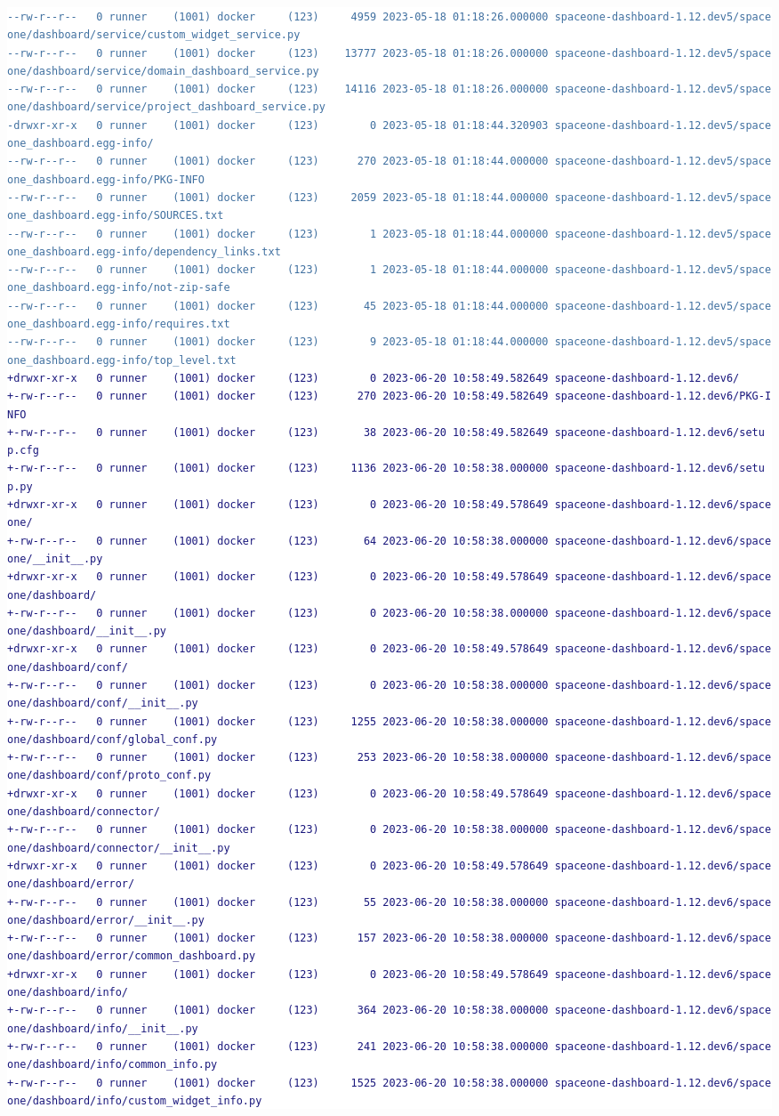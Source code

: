 ```diff
--rw-r--r--   0 runner    (1001) docker     (123)     4959 2023-05-18 01:18:26.000000 spaceone-dashboard-1.12.dev5/spaceone/dashboard/service/custom_widget_service.py
--rw-r--r--   0 runner    (1001) docker     (123)    13777 2023-05-18 01:18:26.000000 spaceone-dashboard-1.12.dev5/spaceone/dashboard/service/domain_dashboard_service.py
--rw-r--r--   0 runner    (1001) docker     (123)    14116 2023-05-18 01:18:26.000000 spaceone-dashboard-1.12.dev5/spaceone/dashboard/service/project_dashboard_service.py
-drwxr-xr-x   0 runner    (1001) docker     (123)        0 2023-05-18 01:18:44.320903 spaceone-dashboard-1.12.dev5/spaceone_dashboard.egg-info/
--rw-r--r--   0 runner    (1001) docker     (123)      270 2023-05-18 01:18:44.000000 spaceone-dashboard-1.12.dev5/spaceone_dashboard.egg-info/PKG-INFO
--rw-r--r--   0 runner    (1001) docker     (123)     2059 2023-05-18 01:18:44.000000 spaceone-dashboard-1.12.dev5/spaceone_dashboard.egg-info/SOURCES.txt
--rw-r--r--   0 runner    (1001) docker     (123)        1 2023-05-18 01:18:44.000000 spaceone-dashboard-1.12.dev5/spaceone_dashboard.egg-info/dependency_links.txt
--rw-r--r--   0 runner    (1001) docker     (123)        1 2023-05-18 01:18:44.000000 spaceone-dashboard-1.12.dev5/spaceone_dashboard.egg-info/not-zip-safe
--rw-r--r--   0 runner    (1001) docker     (123)       45 2023-05-18 01:18:44.000000 spaceone-dashboard-1.12.dev5/spaceone_dashboard.egg-info/requires.txt
--rw-r--r--   0 runner    (1001) docker     (123)        9 2023-05-18 01:18:44.000000 spaceone-dashboard-1.12.dev5/spaceone_dashboard.egg-info/top_level.txt
+drwxr-xr-x   0 runner    (1001) docker     (123)        0 2023-06-20 10:58:49.582649 spaceone-dashboard-1.12.dev6/
+-rw-r--r--   0 runner    (1001) docker     (123)      270 2023-06-20 10:58:49.582649 spaceone-dashboard-1.12.dev6/PKG-INFO
+-rw-r--r--   0 runner    (1001) docker     (123)       38 2023-06-20 10:58:49.582649 spaceone-dashboard-1.12.dev6/setup.cfg
+-rw-r--r--   0 runner    (1001) docker     (123)     1136 2023-06-20 10:58:38.000000 spaceone-dashboard-1.12.dev6/setup.py
+drwxr-xr-x   0 runner    (1001) docker     (123)        0 2023-06-20 10:58:49.578649 spaceone-dashboard-1.12.dev6/spaceone/
+-rw-r--r--   0 runner    (1001) docker     (123)       64 2023-06-20 10:58:38.000000 spaceone-dashboard-1.12.dev6/spaceone/__init__.py
+drwxr-xr-x   0 runner    (1001) docker     (123)        0 2023-06-20 10:58:49.578649 spaceone-dashboard-1.12.dev6/spaceone/dashboard/
+-rw-r--r--   0 runner    (1001) docker     (123)        0 2023-06-20 10:58:38.000000 spaceone-dashboard-1.12.dev6/spaceone/dashboard/__init__.py
+drwxr-xr-x   0 runner    (1001) docker     (123)        0 2023-06-20 10:58:49.578649 spaceone-dashboard-1.12.dev6/spaceone/dashboard/conf/
+-rw-r--r--   0 runner    (1001) docker     (123)        0 2023-06-20 10:58:38.000000 spaceone-dashboard-1.12.dev6/spaceone/dashboard/conf/__init__.py
+-rw-r--r--   0 runner    (1001) docker     (123)     1255 2023-06-20 10:58:38.000000 spaceone-dashboard-1.12.dev6/spaceone/dashboard/conf/global_conf.py
+-rw-r--r--   0 runner    (1001) docker     (123)      253 2023-06-20 10:58:38.000000 spaceone-dashboard-1.12.dev6/spaceone/dashboard/conf/proto_conf.py
+drwxr-xr-x   0 runner    (1001) docker     (123)        0 2023-06-20 10:58:49.578649 spaceone-dashboard-1.12.dev6/spaceone/dashboard/connector/
+-rw-r--r--   0 runner    (1001) docker     (123)        0 2023-06-20 10:58:38.000000 spaceone-dashboard-1.12.dev6/spaceone/dashboard/connector/__init__.py
+drwxr-xr-x   0 runner    (1001) docker     (123)        0 2023-06-20 10:58:49.578649 spaceone-dashboard-1.12.dev6/spaceone/dashboard/error/
+-rw-r--r--   0 runner    (1001) docker     (123)       55 2023-06-20 10:58:38.000000 spaceone-dashboard-1.12.dev6/spaceone/dashboard/error/__init__.py
+-rw-r--r--   0 runner    (1001) docker     (123)      157 2023-06-20 10:58:38.000000 spaceone-dashboard-1.12.dev6/spaceone/dashboard/error/common_dashboard.py
+drwxr-xr-x   0 runner    (1001) docker     (123)        0 2023-06-20 10:58:49.578649 spaceone-dashboard-1.12.dev6/spaceone/dashboard/info/
+-rw-r--r--   0 runner    (1001) docker     (123)      364 2023-06-20 10:58:38.000000 spaceone-dashboard-1.12.dev6/spaceone/dashboard/info/__init__.py
+-rw-r--r--   0 runner    (1001) docker     (123)      241 2023-06-20 10:58:38.000000 spaceone-dashboard-1.12.dev6/spaceone/dashboard/info/common_info.py
+-rw-r--r--   0 runner    (1001) docker     (123)     1525 2023-06-20 10:58:38.000000 spaceone-dashboard-1.12.dev6/spaceone/dashboard/info/custom_widget_info.py
```